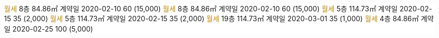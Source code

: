   <tr>
    <td><a style="color: darkgoldenrod">월세</a></td>
    <td>8층</td>
    <td>84.86㎡</td>
    <td>계약일 2020-02-10</td>
  </tr>
  <tr>
    <td colspan="4">60 (15,000)</td>
  </tr>
    
  <tr>
    <td><a style="color: darkgoldenrod">월세</a></td>
    <td>8층</td>
    <td>84.86㎡</td>
    <td>계약일 2020-02-10</td>
  </tr>
  <tr>
    <td colspan="4">60 (15,000)</td>
  </tr>
    
  <tr>
    <td><a style="color: darkgoldenrod">월세</a></td>
    <td>5층</td>
    <td>114.73㎡</td>
    <td>계약일 2020-02-15</td>
  </tr>
  <tr>
    <td colspan="4">35 (2,000)</td>
  </tr>
    
  <tr>
    <td><a style="color: darkgoldenrod">월세</a></td>
    <td>5층</td>
    <td>114.73㎡</td>
    <td>계약일 2020-02-15</td>
  </tr>
  <tr>
    <td colspan="4">35 (2,000)</td>
  </tr>
    
  <tr>
    <td><a style="color: darkgoldenrod">월세</a></td>
    <td>19층</td>
    <td>114.73㎡</td>
    <td>계약일 2020-03-01</td>
  </tr>
  <tr>
    <td colspan="4">35 (1,000)</td>
  </tr>
    
  <tr>
    <td><a style="color: darkgoldenrod">월세</a></td>
    <td>4층</td>
    <td>84.86㎡</td>
    <td>계약일 2020-02-25</td>
  </tr>
  <tr>
    <td colspan="4">100 (5,000)</td>
  </tr>
    
